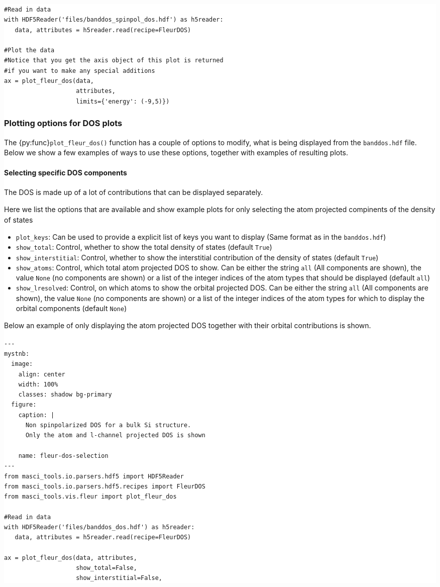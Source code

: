 ```{code-cell} ipython3
#Read in data
with HDF5Reader('files/banddos_spinpol_dos.hdf') as h5reader:
   data, attributes = h5reader.read(recipe=FleurDOS)

#Plot the data
#Notice that you get the axis object of this plot is returned
#if you want to make any special additions
ax = plot_fleur_dos(data,
                    attributes,
                    limits={'energy': (-9,5)})
```

### Plotting options for DOS plots

The {py:func}`plot_fleur_dos()` function has a couple of options to modify, what is being
displayed from the `banddos.hdf` file. Below we show a few examples of ways to use these
options, together with examples of resulting plots.

#### Selecting specific DOS components

The DOS is made up of a lot of contributions that can be displayed separately.

Here we list the options that are available and show example plots for only selecting
the atom projected compinents of the density of states

- `plot_keys`: Can be used to provide a explicit list of keys you want to display (Same format as in the `banddos.hdf`)
- `show_total`: Control, whether to show the total density of states (default `True`)
- `show_interstitial`: Control, whether to show the interstitial contribution of the density of states (default `True`)
- `show_atoms`: Control, which total atom projected DOS to show. Can be either the string
  `all` (All components are shown), the value `None` (no components are shown) or a list
  of the integer indices of the atom types that should be displayed (default `all`)
- `show_lresolved`: Control, on which atoms to show the orbital projected DOS. Can be
  either the string `all` (All components are shown), the value `None`
  (no components are shown) or a list of the integer indices of the atom types for
  which to display the orbital components (default `None`)

Below an example of only displaying the atom projected DOS together with their orbital contributions is shown.

```{code-cell} ipython3
---
mystnb:
  image:
    align: center
    width: 100%
    classes: shadow bg-primary
  figure:
    caption: |
      Non spinpolarized DOS for a bulk Si structure.
      Only the atom and l-channel projected DOS is shown

    name: fleur-dos-selection
---
from masci_tools.io.parsers.hdf5 import HDF5Reader
from masci_tools.io.parsers.hdf5.recipes import FleurDOS
from masci_tools.vis.fleur import plot_fleur_dos

#Read in data
with HDF5Reader('files/banddos_dos.hdf') as h5reader:
   data, attributes = h5reader.read(recipe=FleurDOS)

ax = plot_fleur_dos(data, attributes,
                    show_total=False,
                    show_interstitial=False,
```